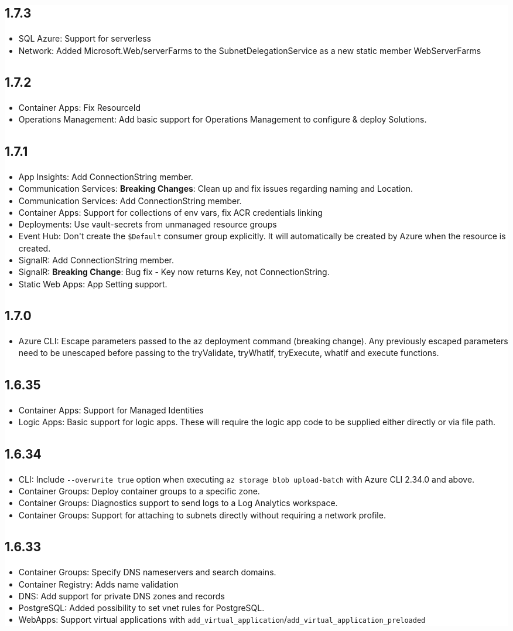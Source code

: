 ## 1.7.3
* SQL Azure: Support for serverless
* Network: Added Microsoft.Web/serverFarms to the SubnetDelegationService as a new static member WebServerFarms

## 1.7.2
* Container Apps: Fix ResourceId
* Operations Management: Add basic support for Operations Management to configure & deploy Solutions.

## 1.7.1
* App Insights: Add ConnectionString member.
* Communication Services: **Breaking Changes**: Clean up and fix issues regarding naming and Location.
* Communication Services: Add ConnectionString member.
* Container Apps: Support for collections of env vars, fix ACR credentials linking
* Deployments: Use vault-secrets from unmanaged resource groups
* Event Hub: Don't create the `$Default` consumer group explicitly. It will automatically be created by Azure when the resource is created.
* SignalR: Add ConnectionString member.
* SignalR: **Breaking Change**: Bug fix - Key now returns Key, not ConnectionString.
* Static Web Apps: App Setting support.

## 1.7.0
* Azure CLI: Escape parameters passed to the az deployment command (breaking change). Any previously escaped parameters need to be unescaped before passing to the tryValidate, tryWhatIf, tryExecute, whatIf and execute functions.

## 1.6.35
* Container Apps: Support for Managed Identities
* Logic Apps: Basic support for logic apps. These will require the logic app code to be supplied either directly or via file path.

## 1.6.34
* CLI: Include `--overwrite true` option when executing `az storage blob upload-batch` with Azure CLI 2.34.0 and above.
* Container Groups: Deploy container groups to a specific zone.
* Container Groups: Diagnostics support to send logs to a Log Analytics workspace.
* Container Groups: Support for attaching to subnets directly without requiring a network profile.

## 1.6.33
* Container Groups: Specify DNS nameservers and search domains.
* Container Registry: Adds name validation
* DNS: Add support for private DNS zones and records
* PostgreSQL: Added possibility to set vnet rules for PostgreSQL.
* WebApps: Support virtual applications with `add_virtual_application`/`add_virtual_application_preloaded`
